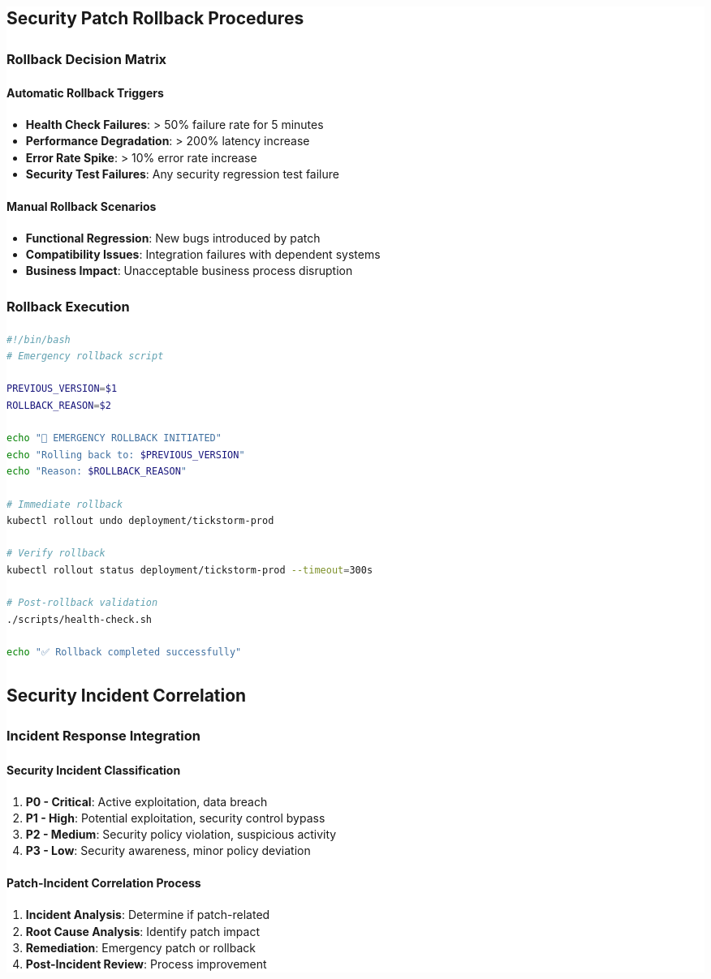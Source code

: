 ## Security Patch Rollback Procedures

### Rollback Decision Matrix

#### Automatic Rollback Triggers
- **Health Check Failures**: > 50% failure rate for 5 minutes
- **Performance Degradation**: > 200% latency increase
- **Error Rate Spike**: > 10% error rate increase
- **Security Test Failures**: Any security regression test failure

#### Manual Rollback Scenarios
- **Functional Regression**: New bugs introduced by patch
- **Compatibility Issues**: Integration failures with dependent systems
- **Business Impact**: Unacceptable business process disruption

### Rollback Execution
```bash
#!/bin/bash
# Emergency rollback script

PREVIOUS_VERSION=$1
ROLLBACK_REASON=$2

echo "🔄 EMERGENCY ROLLBACK INITIATED"
echo "Rolling back to: $PREVIOUS_VERSION"
echo "Reason: $ROLLBACK_REASON"

# Immediate rollback
kubectl rollout undo deployment/tickstorm-prod

# Verify rollback
kubectl rollout status deployment/tickstorm-prod --timeout=300s

# Post-rollback validation
./scripts/health-check.sh

echo "✅ Rollback completed successfully"
```

## Security Incident Correlation

### Incident Response Integration

#### Security Incident Classification
1. **P0 - Critical**: Active exploitation, data breach
2. **P1 - High**: Potential exploitation, security control bypass
3. **P2 - Medium**: Security policy violation, suspicious activity
4. **P3 - Low**: Security awareness, minor policy deviation

#### Patch-Incident Correlation Process
1. **Incident Analysis**: Determine if patch-related
2. **Root Cause Analysis**: Identify patch impact
3. **Remediation**: Emergency patch or rollback
4. **Post-Incident Review**: Process improvement
